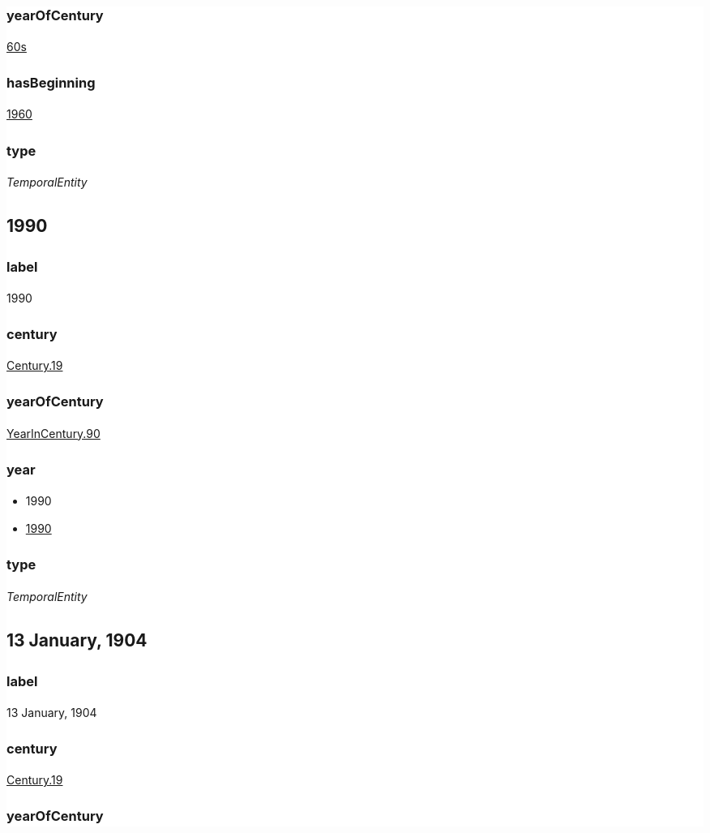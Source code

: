 ### yearOfCentury


[60s](#60s)

### hasBeginning


[1960](#1960)

### type


*TemporalEntity*

## 1990

### label


1990

### century


[Century.19](#Century.19)

### yearOfCentury


[YearInCentury.90](#YearInCentury.90)

### year

 - 1990

 - [1990](#1990)

### type


*TemporalEntity*

## 13 January, 1904

### label


13 January, 1904

### century


[Century.19](#Century.19)

### yearOfCentury
